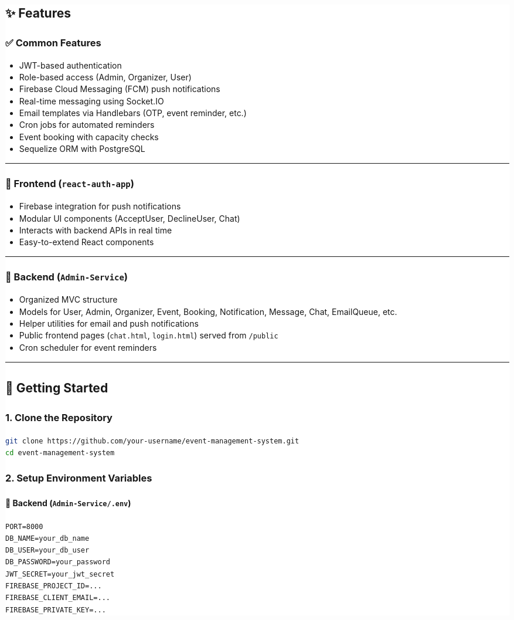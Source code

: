 
## ✨ Features

### ✅ Common Features

- JWT-based authentication
- Role-based access (Admin, Organizer, User)
- Firebase Cloud Messaging (FCM) push notifications
- Real-time messaging using Socket.IO
- Email templates via Handlebars (OTP, event reminder, etc.)
- Cron jobs for automated reminders
- Event booking with capacity checks
- Sequelize ORM with PostgreSQL

---

### 🎨 Frontend (`react-auth-app`)

- Firebase integration for push notifications
- Modular UI components (AcceptUser, DeclineUser, Chat)
- Interacts with backend APIs in real time
- Easy-to-extend React components

---

### 🔧 Backend (`Admin-Service`)

- Organized MVC structure
- Models for User, Admin, Organizer, Event, Booking, Notification, Message, Chat, EmailQueue, etc.
- Helper utilities for email and push notifications
- Public frontend pages (`chat.html`, `login.html`) served from `/public`
- Cron scheduler for event reminders

---

## 💠 Getting Started

### 1. Clone the Repository

```bash
git clone https://github.com/your-username/event-management-system.git
cd event-management-system
```

### 2. Setup Environment Variables

#### 🔐 Backend (`Admin-Service/.env`)

```env
PORT=8000
DB_NAME=your_db_name
DB_USER=your_db_user
DB_PASSWORD=your_password
JWT_SECRET=your_jwt_secret
FIREBASE_PROJECT_ID=...
FIREBASE_CLIENT_EMAIL=...
FIREBASE_PRIVATE_KEY=...
```
